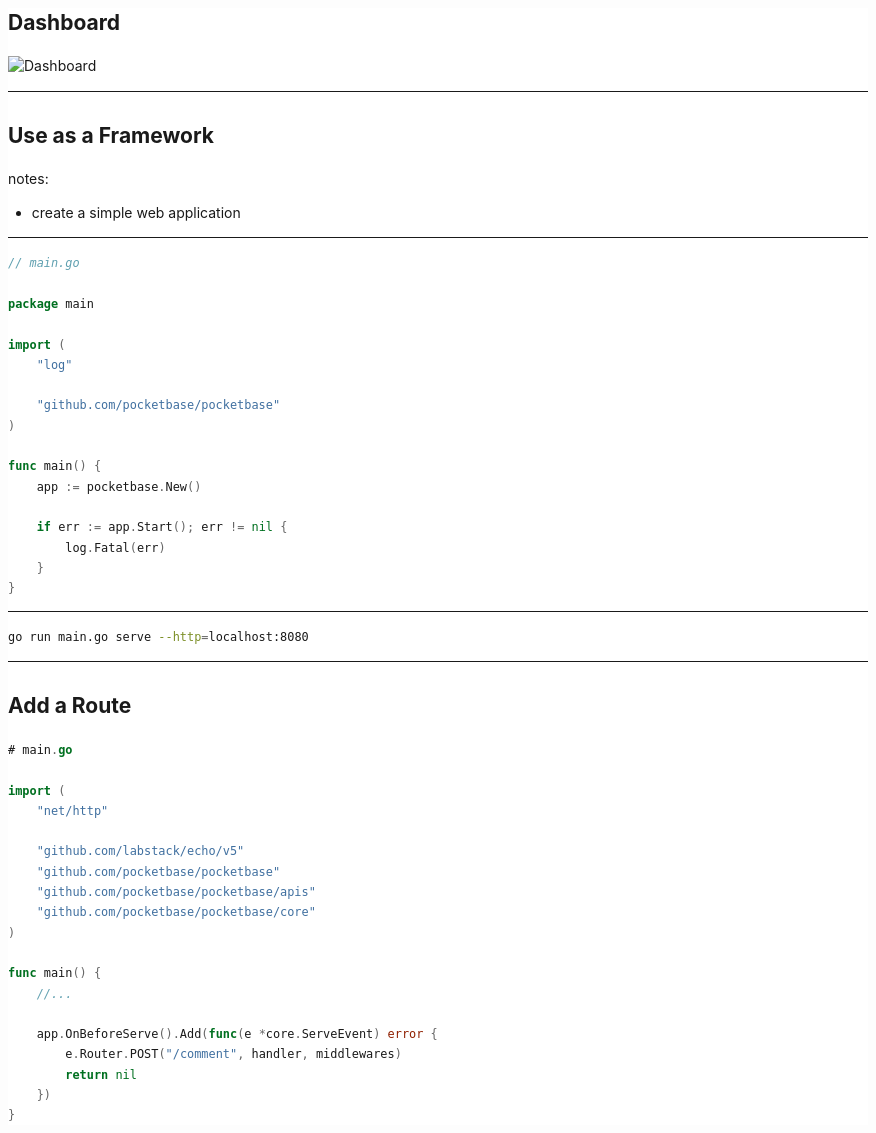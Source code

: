 
## Dashboard

![Dashboard](images/dashboard.gif)

---

## Use as a Framework

notes:


- create a simple web application

----
```go [5-9|11-17]
// main.go

package main

import (
    "log"

    "github.com/pocketbase/pocketbase"
)

func main() {
    app := pocketbase.New()

    if err := app.Start(); err != nil {
        log.Fatal(err)
    }
}
```

----

```bash
go run main.go serve --http=localhost:8080
```

---

## Add a Route

```go [14-18]
# main.go

import (
    "net/http"

    "github.com/labstack/echo/v5"
    "github.com/pocketbase/pocketbase"
    "github.com/pocketbase/pocketbase/apis"
    "github.com/pocketbase/pocketbase/core"
)

func main() {
    //...

    app.OnBeforeServe().Add(func(e *core.ServeEvent) error {
        e.Router.POST("/comment", handler, middlewares)
        return nil
    })
}

```